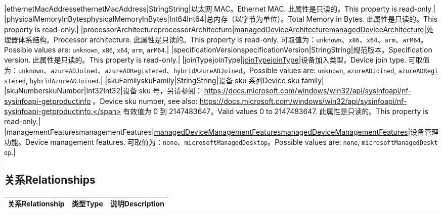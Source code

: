 |<span data-ttu-id="2b8d4-508">ethernetMacAddress</span><span class="sxs-lookup"><span data-stu-id="2b8d4-508">ethernetMacAddress</span></span>|<span data-ttu-id="2b8d4-509">String</span><span class="sxs-lookup"><span data-stu-id="2b8d4-509">String</span></span>|<span data-ttu-id="2b8d4-510">以太网 MAC。</span><span class="sxs-lookup"><span data-stu-id="2b8d4-510">Ethernet MAC.</span></span> <span data-ttu-id="2b8d4-511">此属性是只读的。</span><span class="sxs-lookup"><span data-stu-id="2b8d4-511">This property is read-only.</span></span>|
|<span data-ttu-id="2b8d4-512">physicalMemoryInBytes</span><span class="sxs-lookup"><span data-stu-id="2b8d4-512">physicalMemoryInBytes</span></span>|<span data-ttu-id="2b8d4-513">Int64</span><span class="sxs-lookup"><span data-stu-id="2b8d4-513">Int64</span></span>|<span data-ttu-id="2b8d4-514">总内存（以字节为单位）。</span><span class="sxs-lookup"><span data-stu-id="2b8d4-514">Total Memory in Bytes.</span></span> <span data-ttu-id="2b8d4-515">此属性是只读的。</span><span class="sxs-lookup"><span data-stu-id="2b8d4-515">This property is read-only.</span></span>|
|<span data-ttu-id="2b8d4-516">processorArchitecture</span><span class="sxs-lookup"><span data-stu-id="2b8d4-516">processorArchitecture</span></span>|[<span data-ttu-id="2b8d4-517">managedDeviceArchitecture</span><span class="sxs-lookup"><span data-stu-id="2b8d4-517">managedDeviceArchitecture</span></span>](../resources/intune-devices-manageddevicearchitecture.md)|<span data-ttu-id="2b8d4-518">处理器体系结构。</span><span class="sxs-lookup"><span data-stu-id="2b8d4-518">Processor architecture.</span></span> <span data-ttu-id="2b8d4-519">此属性是只读的。</span><span class="sxs-lookup"><span data-stu-id="2b8d4-519">This property is read-only.</span></span> <span data-ttu-id="2b8d4-520">可取值为：`unknown`、`x86`、`x64`、`arm`、`arM64`。</span><span class="sxs-lookup"><span data-stu-id="2b8d4-520">Possible values are: `unknown`, `x86`, `x64`, `arm`, `arM64`.</span></span>|
|<span data-ttu-id="2b8d4-521">specificationVersion</span><span class="sxs-lookup"><span data-stu-id="2b8d4-521">specificationVersion</span></span>|<span data-ttu-id="2b8d4-522">String</span><span class="sxs-lookup"><span data-stu-id="2b8d4-522">String</span></span>|<span data-ttu-id="2b8d4-523">规范版本。</span><span class="sxs-lookup"><span data-stu-id="2b8d4-523">Specification version.</span></span> <span data-ttu-id="2b8d4-524">此属性是只读的。</span><span class="sxs-lookup"><span data-stu-id="2b8d4-524">This property is read-only.</span></span>|
|<span data-ttu-id="2b8d4-525">joinType</span><span class="sxs-lookup"><span data-stu-id="2b8d4-525">joinType</span></span>|[<span data-ttu-id="2b8d4-526">joinType</span><span class="sxs-lookup"><span data-stu-id="2b8d4-526">joinType</span></span>](../resources/intune-devices-jointype.md)|<span data-ttu-id="2b8d4-527">设备加入类型。</span><span class="sxs-lookup"><span data-stu-id="2b8d4-527">Device join type.</span></span> <span data-ttu-id="2b8d4-528">可取值为：`unknown`、`azureADJoined`、`azureADRegistered`、`hybridAzureADJoined`。</span><span class="sxs-lookup"><span data-stu-id="2b8d4-528">Possible values are: `unknown`, `azureADJoined`, `azureADRegistered`, `hybridAzureADJoined`.</span></span>|
|<span data-ttu-id="2b8d4-529">skuFamily</span><span class="sxs-lookup"><span data-stu-id="2b8d4-529">skuFamily</span></span>|<span data-ttu-id="2b8d4-530">String</span><span class="sxs-lookup"><span data-stu-id="2b8d4-530">String</span></span>|<span data-ttu-id="2b8d4-531">设备 sku 系列</span><span class="sxs-lookup"><span data-stu-id="2b8d4-531">Device sku family</span></span>|
|<span data-ttu-id="2b8d4-532">skuNumber</span><span class="sxs-lookup"><span data-stu-id="2b8d4-532">skuNumber</span></span>|<span data-ttu-id="2b8d4-533">Int32</span><span class="sxs-lookup"><span data-stu-id="2b8d4-533">Int32</span></span>|<span data-ttu-id="2b8d4-534">设备 sku 号，另请参阅： https://docs.microsoft.com/windows/win32/api/sysinfoapi/nf-sysinfoapi-getproductinfo 。</span><span class="sxs-lookup"><span data-stu-id="2b8d4-534">Device sku number, see also: https://docs.microsoft.com/windows/win32/api/sysinfoapi/nf-sysinfoapi-getproductinfo.</span></span> <span data-ttu-id="2b8d4-535">有效值为 0 到 2147483647。</span><span class="sxs-lookup"><span data-stu-id="2b8d4-535">Valid values 0 to 2147483647.</span></span> <span data-ttu-id="2b8d4-536">此属性是只读的。</span><span class="sxs-lookup"><span data-stu-id="2b8d4-536">This property is read-only.</span></span>|
|<span data-ttu-id="2b8d4-537">managementFeatures</span><span class="sxs-lookup"><span data-stu-id="2b8d4-537">managementFeatures</span></span>|[<span data-ttu-id="2b8d4-538">managedDeviceManagementFeatures</span><span class="sxs-lookup"><span data-stu-id="2b8d4-538">managedDeviceManagementFeatures</span></span>](../resources/intune-devices-manageddevicemanagementfeatures.md)|<span data-ttu-id="2b8d4-539">设备管理功能。</span><span class="sxs-lookup"><span data-stu-id="2b8d4-539">Device management features.</span></span> <span data-ttu-id="2b8d4-540">可取值为：`none`、`microsoftManagedDesktop`。</span><span class="sxs-lookup"><span data-stu-id="2b8d4-540">Possible values are: `none`, `microsoftManagedDesktop`.</span></span>|

## <a name="relationships"></a><span data-ttu-id="2b8d4-541">关系</span><span class="sxs-lookup"><span data-stu-id="2b8d4-541">Relationships</span></span>
|<span data-ttu-id="2b8d4-542">关系</span><span class="sxs-lookup"><span data-stu-id="2b8d4-542">Relationship</span></span>|<span data-ttu-id="2b8d4-543">类型</span><span class="sxs-lookup"><span data-stu-id="2b8d4-543">Type</span></span>|<span data-ttu-id="2b8d4-544">说明</span><span class="sxs-lookup"><span data-stu-id="2b8d4-544">Description</span></span>|
|:---|:---|:---|
